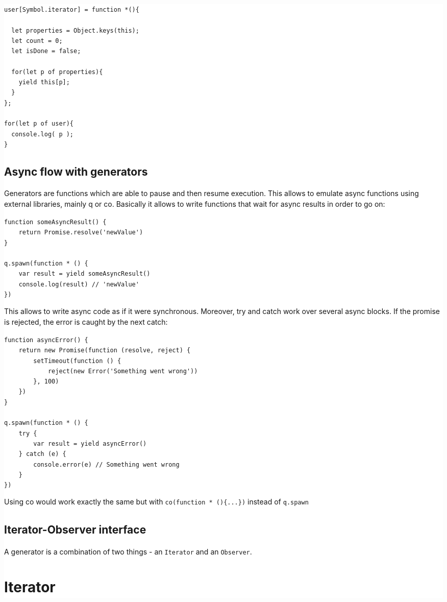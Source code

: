     user[Symbol.iterator] = function *(){
    
      let properties = Object.keys(this);
      let count = 0;
      let isDone = false;
    
      for(let p of properties){
        yield this[p];
      }
    };
    
    for(let p of user){
      console.log( p );
    } 

## Async flow with generators
Generators are functions which are able to pause and then resume execution. This allows to emulate async functions using external libraries, mainly q or co. Basically it allows to write functions that wait for async results in order to go on:

    function someAsyncResult() {
        return Promise.resolve('newValue')
    }

    q.spawn(function * () {
        var result = yield someAsyncResult()
        console.log(result) // 'newValue'
    })
This allows to write async code as if it were synchronous. Moreover, try and catch work over several async blocks. If the promise is rejected, the error is caught by the next catch:
    
    function asyncError() {
        return new Promise(function (resolve, reject) {
            setTimeout(function () {
                reject(new Error('Something went wrong'))
            }, 100)
        })
    }

    q.spawn(function * () {
        try {
            var result = yield asyncError()
        } catch (e) {
            console.error(e) // Something went wrong
        }
    })

Using co would work exactly the same but with `co(function * (){...})` instead of `q.spawn`

## Iterator-Observer interface
A generator is a combination of two things - an `Iterator` and an `Observer`. 

# Iterator
